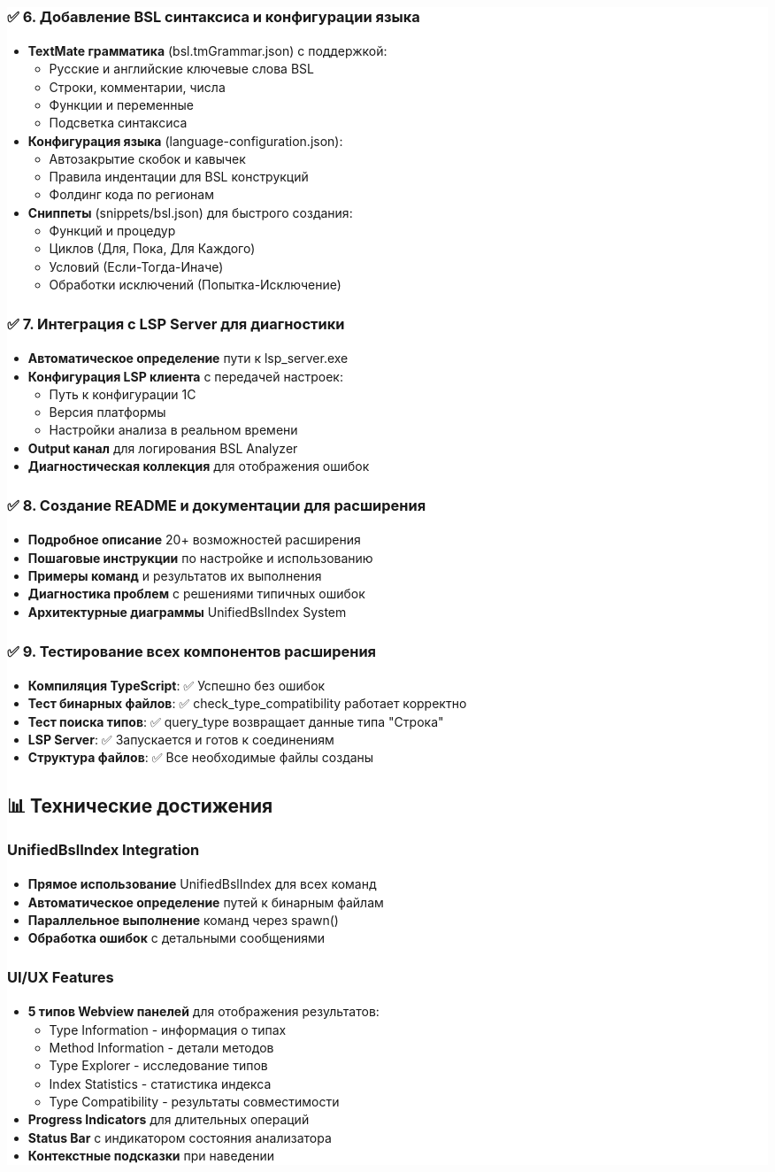 ### ✅ 6. Добавление BSL синтаксиса и конфигурации языка
- **TextMate грамматика** (bsl.tmGrammar.json) с поддержкой:
  - Русские и английские ключевые слова BSL
  - Строки, комментарии, числа
  - Функции и переменные
  - Подсветка синтаксиса
- **Конфигурация языка** (language-configuration.json):
  - Автозакрытие скобок и кавычек
  - Правила индентации для BSL конструкций
  - Фолдинг кода по регионам
- **Сниппеты** (snippets/bsl.json) для быстрого создания:
  - Функций и процедур
  - Циклов (Для, Пока, Для Каждого)
  - Условий (Если-Тогда-Иначе)
  - Обработки исключений (Попытка-Исключение)

### ✅ 7. Интеграция с LSP Server для диагностики
- **Автоматическое определение** пути к lsp_server.exe
- **Конфигурация LSP клиента** с передачей настроек:
  - Путь к конфигурации 1С
  - Версия платформы
  - Настройки анализа в реальном времени
- **Output канал** для логирования BSL Analyzer
- **Диагностическая коллекция** для отображения ошибок

### ✅ 8. Создание README и документации для расширения
- **Подробное описание** 20+ возможностей расширения
- **Пошаговые инструкции** по настройке и использованию
- **Примеры команд** и результатов их выполнения
- **Диагностика проблем** с решениями типичных ошибок
- **Архитектурные диаграммы** UnifiedBslIndex System

### ✅ 9. Тестирование всех компонентов расширения
- **Компиляция TypeScript**: ✅ Успешно без ошибок
- **Тест бинарных файлов**: ✅ check_type_compatibility работает корректно
- **Тест поиска типов**: ✅ query_type возвращает данные типа "Строка"
- **LSP Server**: ✅ Запускается и готов к соединениям
- **Структура файлов**: ✅ Все необходимые файлы созданы

## 📊 Технические достижения

### UnifiedBslIndex Integration
- **Прямое использование** UnifiedBslIndex для всех команд
- **Автоматическое определение** путей к бинарным файлам
- **Параллельное выполнение** команд через spawn()
- **Обработка ошибок** с детальными сообщениями

### UI/UX Features
- **5 типов Webview панелей** для отображения результатов:
  - Type Information - информация о типах
  - Method Information - детали методов  
  - Type Explorer - исследование типов
  - Index Statistics - статистика индекса
  - Type Compatibility - результаты совместимости
- **Progress Indicators** для длительных операций
- **Status Bar** с индикатором состояния анализатора
- **Контекстные подсказки** при наведении
